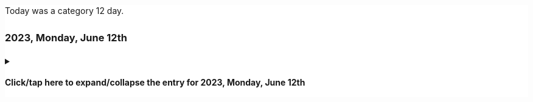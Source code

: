 </details>

Today was a category 12 day.

</details> 

### 2023, Monday, June 12th

<details><summary><p lang="en"><b>Click/tap here to expand/collapse the entry for 2023, Monday, June 12th</b></p></summary>

**2023, Monday, June 12th**

The workflow had a full success today on its 1 year anniversary, finishing within 5 hours, 04 minutes, and 12 seconds. I expected it to have a partial success or outright failure. I am glad it succeeded on its 1 year anniversary. It is crazy how it has already been 1 year since I first started using this workflow.

I put the workflow runs into 39 categories:

<details open><summary><p><b>[Click/tap here to expand/collapse the category listing]</b><p></summary>

- **Category 0:** `Complete failure` - _The process did not run successfully_
- **Category 1:** `R0` - _Partial, extremely poor success, with 0 repositories scanned/indexed, but the workflow still ran and didn't throw an error_
- **Category 2:** `R99` - _Partial, extremely poor success, with 1-99 out of 3600+ repositories scanned/indexed_
- **Category 3:** `R100` - _Partial, extremely poor success, with 100-199 out of 3600+ repositories scanned/indexed_
- **Category 4:** `R200` - _Partial, extremely poor success, with 200-299 out of 3600+ repositories scanned/indexed_
- **Category 5:** `R300` - _Partial, extremely poor success, with 300-399 out of 3600+ repositories scanned/indexed_
- **Category 6:** `R400` - _Partial, very poor success, with 400-499 out of 3600+ repositories scanned/indexed_
- **Category 7:** `R500` - _Partial, very poor success, with 500-599 out of 3600+ repositories scanned/indexed_
- **Category 8:** `R600` - _Partial, very poor success, with 600-699 out of 3600+ repositories scanned/indexed_
- **Category 9:** `R700` - _Partial, very poor success, with 700-799 out of 3600+ repositories scanned/indexed_
- **Category 10:** `R800` - _Partial, poor success, with 800-899 out of 3600+ repositories scanned/indexed_
- **Category 11:** `R900` - _Partial poor success, with 900-999 or less out of 3600+ repositories scanned/indexed_
- **Category 12:** `R1000` - _Partial success, with 1000-1099 out of 3600+ repositories scanned/indexed_
- **Category 13:** `R1100` - _Partial success, with 1100-1199 out of 3600+ repositories scanned/indexed_
- **Category 14:** `R1200` - _Partial success, with 1200-1299 out of 3600+ repositories scanned/indexed_
- **Category 15:** `R1300` - _Partial success, with 1300-1399 out of 3600+ repositories scanned/indexed_
- **Category 16:** `R1400` - _Partial success, with 1400-1499 out of 3600+ repositories scanned/indexed_
- **Category 17:** `R1500` - _Partial success, with 1500-1599 out of 3600+ repositories scanned/indexed_
- **Category 18:** `R1600` - _Moderate success, with 1600-1699 out of 3600+ repositories scanned/indexed_
- **Category 19:** `R1700` - _Moderate success, with 1700-1799 out of 3600+ repositories scanned/indexed_
- **Category 20:** `R1800` - _Moderate success, with 1800-1899 out of 3600+ repositories scanned/indexed_
- **Category 21:** `R1900` - _Moderate success, with 1900-1999 out of 3600+ repositories scanned/indexed_